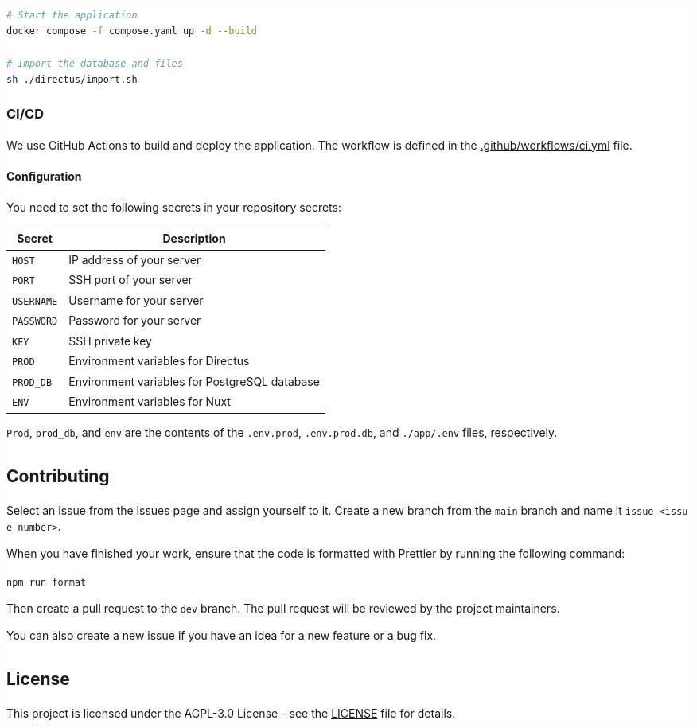 ```bash
# Start the application
docker compose -f compose.yaml up -d --build

# Import the database and files
sh ./directus/import.sh
```

### CI/CD

We use GitHub Actions to build and deploy the application. The workflow is defined in
the [.github/workflows/ci.yml](.github/workflows/ci.yaml) file.

#### Configuration

You need to set the following secrets in your repository secrets:

| Secret     | Description                                   |
|------------|-----------------------------------------------|
| `HOST`     | IP address of your server                     |
| `PORT`     | SSH port of your server                       |
| `USERNAME` | Username for your server                      |
| `PASSWORD` | Password for your server                      |
| `KEY`      | SSH private key                               |
| `PROD`     | Environment variables for Directus            |
| `PROD_DB`  | Environment variables for PostgreSQL database |
| `ENV`      | Environment variables for Nuxt                |

`Prod`, `prod_db`, and `env` are the contents of the `.env.prod`, `.env.prod.db`, and `./app/.env` files, respectively.

## Contributing

Select an issue from the [issues](https://github.com/taskimatti/taskimatti/issues) page and assign yourself to it.
Create a new branch from the `main` branch and name it `issue-<issue number>`.

When you have finished your work, ensure that the code is formatted with [Prettier](https://prettier.io/) by running the
following command:

```bash
npm run format
```

Then create a pull request to the `dev` branch. The pull request will be reviewed by the project maintainers.

You can also create a new issue if you have an idea for a new feature or a bug fix.

## License

This project is licensed under the AGPL-3.0 License - see the [LICENSE](LICENSE) file for details.
